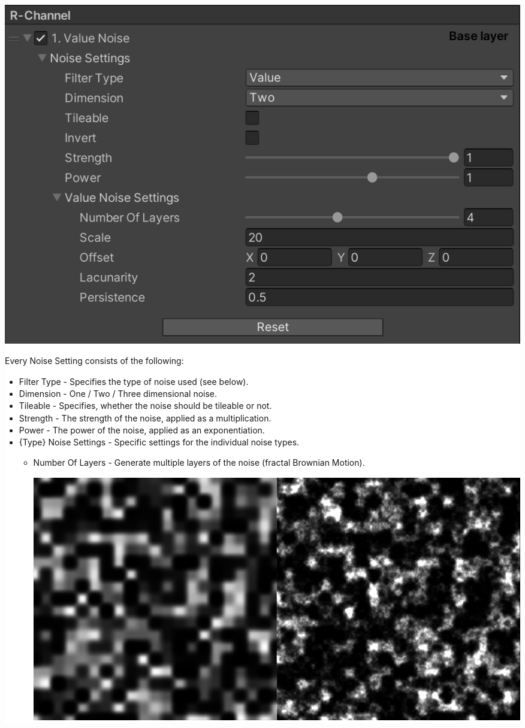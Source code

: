 ![Untitled](/CompuTexturesDocumentation/Untitled%202.png)

Every Noise Setting consists of the following:

- Filter Type - Specifies the type of noise used (see below).
- Dimension - One / Two / Three dimensional noise.
- Tileable - Specifies, whether the noise should be tileable or not.
- Strength - The strength of the noise, applied as a multiplication.
- Power - The power of the noise, applied as an exponentiation.
- {Type} Noise Settings -  Specific settings for the individual noise types.
    - Number Of Layers - Generate multiple layers of the noise (fractal Brownian Motion).
    
        
        ![Example of fractal Brownian Motion with lacunarity = 2 and persistence = 0.5](/CompuTexturesDocumentation/FBM.png)
        